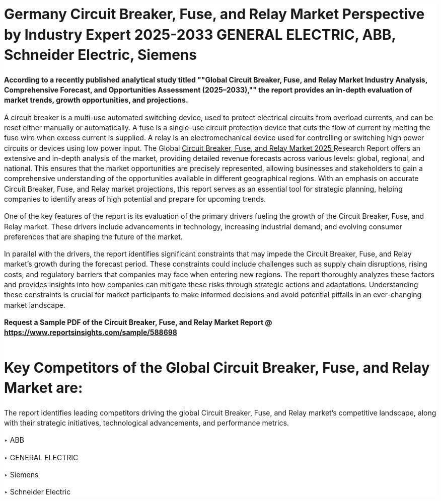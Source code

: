 # Germany Circuit Breaker, Fuse, and Relay Market Perspective by Industry Expert 2025-2033 GENERAL ELECTRIC, ABB,  Schneider Electric,  Siemens

<strong>According to a recently published analytical study titled ""Global Circuit Breaker, Fuse, and Relay Market Industry Analysis, Comprehensive Forecast, and Opportunities Assessment (2025–2033),"" the report provides an in-depth evaluation of market trends, growth opportunities, and projections.</strong>

A circuit breaker is a multi-use automated switching device, used to protect electrical circuits from overload currents, and can be reset either manually or automatically. A fuse is a single-use circuit protection device that cuts the flow of current by melting the fuse wire when excess current is supplied. A relay is an electromechanical device used for controlling or switching high power circuits or devices using low power input. The Global <a href=https://www.reportsinsights.com/sample/588698>Circuit Breaker, Fuse, and Relay Market 2025 </a> Research Report offers an extensive and in-depth analysis of the market, providing detailed revenue forecasts across various levels: global, regional, and national. This ensures that the market opportunities are precisely represented, allowing businesses and stakeholders to gain a comprehensive understanding of the opportunities available in different geographical regions. With an emphasis on accurate Circuit Breaker, Fuse, and Relay market projections, this report serves as an essential tool for strategic planning, helping companies to identify areas of high potential and prepare for upcoming trends.

One of the key features of the report is its evaluation of the primary drivers fueling the growth of the Circuit Breaker, Fuse, and Relay market. These drivers include advancements in technology, increasing industrial demand, and evolving consumer preferences that are shaping the future of the market. 

In parallel with the drivers, the report identifies significant constraints that may impede the Circuit Breaker, Fuse, and Relay market’s growth during the forecast period. These constraints could include challenges such as supply chain disruptions, rising costs, and regulatory barriers that companies may face when entering new regions. The report thoroughly analyzes these factors and provides insights into how companies can mitigate these risks through strategic actions and adaptations. Understanding these constraints is crucial for market participants to make informed decisions and avoid potential pitfalls in an ever-changing market landscape.

<strong>Request a Sample PDF of the Circuit Breaker, Fuse, and Relay Market Report </strong><strong>@<a href=https://www.reportsinsights.com/sample/588698> https://www.reportsinsights.com/sample/588698</a></strong></font>

# <strong>Key Competitors of the Global Circuit Breaker, Fuse, and Relay Market are:</strong>

The report identifies leading competitors driving the global Circuit Breaker, Fuse, and Relay market’s competitive landscape, along with their strategic initiatives, technological advancements, and performance metrics.

‣ ABB

‣ GENERAL ELECTRIC

‣ Siemens

‣ Schneider Electric
